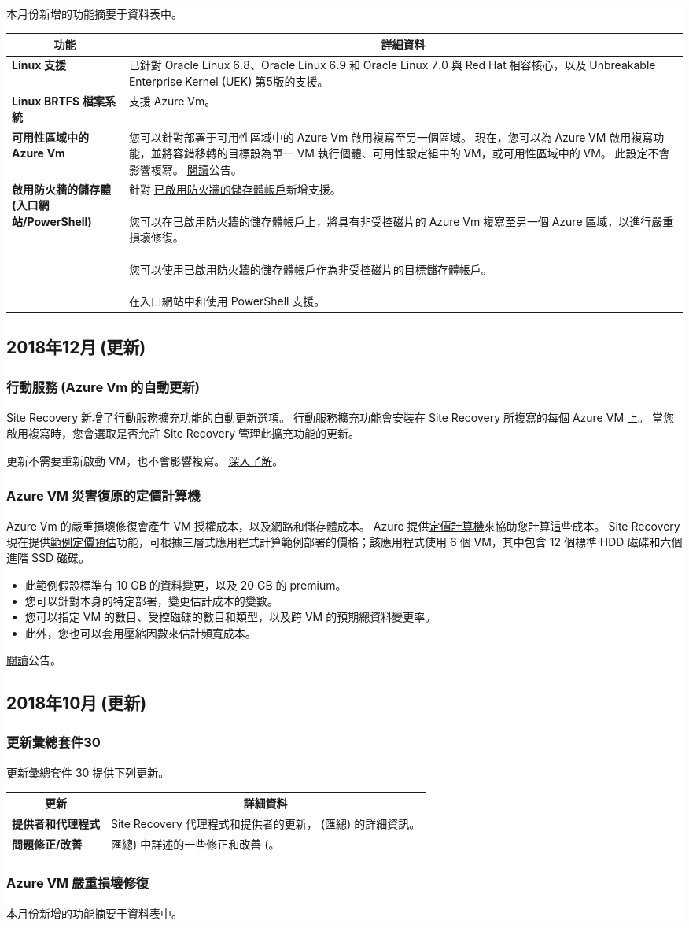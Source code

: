 本月份新增的功能摘要于資料表中。

**功能** | **詳細資料**
--- | ---
**Linux 支援** | 已針對 Oracle Linux 6.8、Oracle Linux 6.9 和 Oracle Linux 7.0 與 Red Hat 相容核心，以及 Unbreakable Enterprise Kernel (UEK) 第5版的支援。
**Linux BRTFS 檔案系統** | 支援 Azure Vm。
**可用性區域中的 Azure Vm** | 您可以針對部署于可用性區域中的 Azure Vm 啟用複寫至另一個區域。 現在，您可以為 Azure VM 啟用複寫功能，並將容錯移轉的目標設為單一 VM 執行個體、可用性設定組中的 VM，或可用性區域中的 VM。 此設定不會影響複寫。 [閱讀](https://azure.microsoft.com/blog/disaster-recovery-of-zone-pinned-azure-virtual-machines-to-another-region/)公告。
**啟用防火牆的儲存體 (入口網站/PowerShell)** | 針對 [已啟用防火牆的儲存體帳戶](../storage/common/storage-network-security.md)新增支援。<br/><br/> 您可以在已啟用防火牆的儲存體帳戶上，將具有非受控磁片的 Azure Vm 複寫至另一個 Azure 區域，以進行嚴重損壞修復。<br/><br/> 您可以使用已啟用防火牆的儲存體帳戶作為非受控磁片的目標儲存體帳戶。<br/><br/> 在入口網站中和使用 PowerShell 支援。

## <a name="updates-december-2018"></a>2018年12月 (更新) 

### <a name="automatic-updates-for-the-mobility-service-azure-vms"></a>行動服務 (Azure Vm 的自動更新) 

Site Recovery 新增了行動服務擴充功能的自動更新選項。 行動服務擴充功能會安裝在 Site Recovery 所複寫的每個 Azure VM 上。 當您啟用複寫時，您會選取是否允許 Site Recovery 管理此擴充功能的更新。

更新不需要重新啟動 VM，也不會影響複寫。 [深入了解](azure-to-azure-autoupdate.md)。

### <a name="pricing-calculator-for-azure-vm-disaster-recovery"></a>Azure VM 災害復原的定價計算機

Azure Vm 的嚴重損壞修復會產生 VM 授權成本，以及網路和儲存體成本。 Azure 提供[定價計算機](https://aka.ms/a2a-cost-estimator)來協助您計算這些成本。 Site Recovery 現在提供[範例定價預估](https://aka.ms/a2a-cost-estimator)功能，可根據三層式應用程式計算範例部署的價格；該應用程式使用 6 個 VM，其中包含 12 個標準 HDD 磁碟和六個進階 SSD 磁碟。

- 此範例假設標準有 10 GB 的資料變更，以及 20 GB 的 premium。
- 您可以針對本身的特定部署，變更估計成本的變數。
- 您可以指定 VM 的數目、受控磁碟的數目和類型，以及跨 VM 的預期總資料變更率。
- 此外，您也可以套用壓縮因數來估計頻寬成本。

[閱讀](https://azure.microsoft.com/blog/know-exactly-how-much-it-will-cost-for-enabling-dr-to-your-azure-vm/)公告。


## <a name="updates-october-2018"></a>2018年10月 (更新) 

### <a name="update-rollup-30"></a>更新彙總套件30

[更新彙總套件 30](https://support.microsoft.com/help/4468181/azure-site-recovery-update-rollup-30) 提供下列更新。

**更新** | **詳細資料**
--- | ---
**提供者和代理程式** | Site Recovery 代理程式和提供者的更新， (匯總) 的詳細資訊。
**問題修正/改善** | 匯總) 中詳述的一些修正和改善 (。

### <a name="azure-vm-disaster-recovery"></a>Azure VM 嚴重損壞修復
本月份新增的功能摘要于資料表中。
